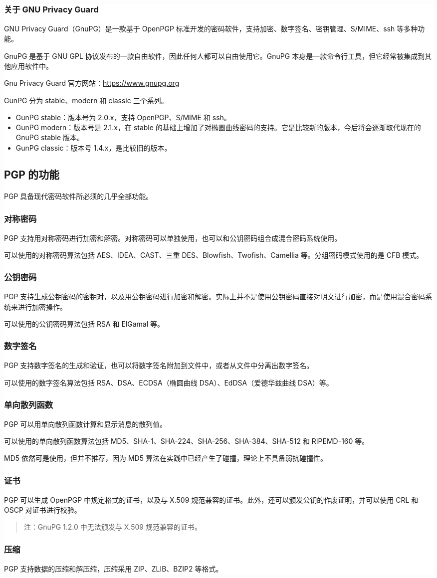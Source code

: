 
### 关于 GNU Privacy Guard

GNU Privacy Guard（GnuPG）是一款基于 OpenPGP 标准开发的密码软件，支持加密、数字签名、密钥管理、S/MIME、ssh 等多种功能。

GnuPG 是基于 GNU GPL 协议发布的一款自由软件，因此任何人都可以自由使用它。GnuPG 本身是一款命令行工具，但它经常被集成到其他应用软件中。

Gnu Privacy Guard 官方网站：<https://www.gnupg.org>

GunPG 分为 stable、modern 和 classic 三个系列。

* GunPG stable：版本号为 2.0.x，支持 OpenPGP、S/MIME 和 ssh。
* GunPG modern：版本号是 2.1.x，在 stable 的基础上增加了对椭圆曲线密码的支持。它是比较新的版本，今后将会逐渐取代现在的 GnuPG stable 版本。
* GunPG classic：版本号 1.4.x，是比较旧的版本。





## PGP 的功能
PGP 具备现代密码软件所必须的几乎全部功能。

### 对称密码

PGP 支持用对称密码进行加密和解密。对称密码可以单独使用，也可以和公钥密码组合成混合密码系统使用。

可以使用的对称密码算法包括 AES、IDEA、CAST、三重 DES、Blowfish、Twofish、Camellia 等。分组密码模式使用的是 CFB 模式。

### 公钥密码

PGP 支持生成公钥密码的密钥对，以及用公钥密码进行加密和解密。实际上并不是使用公钥密码直接对明文进行加密，而是使用混合密码系统来进行加密操作。

可以使用的公钥密码算法包括 RSA 和 ElGamal 等。

### 数字签名

PGP 支持数字签名的生成和验证，也可以将数字签名附加到文件中，或者从文件中分离出数字签名。

可以使用的数字签名算法包括 RSA、DSA、ECDSA（椭圆曲线 DSA）、EdDSA（爱德华兹曲线 DSA）等。


### 单向散列函数

PGP 可以用单向散列函数计算和显示消息的散列值。

可以使用的单向散列函数算法包括 MD5、SHA-1、SHA-224、SHA-256、SHA-384、SHA-512 和 RIPEMD-160 等。

MD5 依然可是使用，但并不推荐，因为 MD5 算法在实践中已经产生了碰撞，理论上不具备弱抗碰撞性。

### 证书

PGP 可以生成 OpenPGP 中规定格式的证书，以及与 X.509 规范兼容的证书。此外，还可以颁发公钥的作废证明，并可以使用 CRL 和 OSCP 对证书进行校验。

> 注：GnuPG 1.2.0 中无法颁发与 X.509 规范兼容的证书。

### 压缩

PGP 支持数据的压缩和解压缩，压缩采用 ZIP、ZLIB、BZIP2 等格式。
